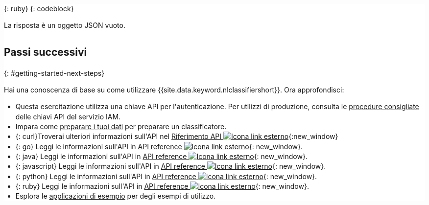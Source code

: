 ```ruby
```
{: ruby}
{: codeblock}

La risposta è un oggetto JSON vuoto.

## Passi successivi
{: #getting-started-next-steps}

Hai una conoscenza di base su come utilizzare {{site.data.keyword.nlclassifiershort}}. Ora approfondisci:

- Questa esercitazione utilizza una chiave API per l'autenticazione. Per utilizzi di produzione, consulta le [procedure consigliate](/docs/services/watson?topic=watson-api-key-bp#api-bp) delle chiavi API del servizio IAM.
- Impara come [preparare i tuoi dati](/docs/services/natural-language-classifier?topic=natural-language-classifier-using-your-data#using-your-data) per preparare un classificatore.
- {: curl}Troverai ulteriori informazioni sull'API nel [Riferimento API ![Icona link esterno](../../icons/launch-glyph.svg "Icona link esterno")](https://{DomainName}/apidocs/natural-language-classifier){:new_window}
- {: go} Leggi le informazioni sull'API in [API reference ![Icona link esterno](../../icons/launch-glyph.svg "Icona link esterno")](https://{DomainName}/apidocs/natural-language-classifier?language=go){: new_window}.
- {: java} Leggi le informazioni sull'API in [API reference ![Icona link esterno](../../icons/launch-glyph.svg "Icona link esterno")](https://{DomainName}/apidocs/natural-language-classifier?language=java){: new_window}.
- {: javascript} Leggi le informazioni sull'API in [API reference ![Icona link esterno](../../icons/launch-glyph.svg "Icona link esterno")](https://{DomainName}/apidocs/natural-language-classifier?language=node){: new_window}.
- {: python} Leggi le informazioni sull'API in [API reference ![Icona link esterno](../../icons/launch-glyph.svg "Icona link esterno")](https://{DomainName}/apidocs/natural-language-classifier?language=python){: new_window}.
- {: ruby} Leggi le informazioni sull'API in [API reference ![Icona link esterno](../../icons/launch-glyph.svg "Icona link esterno")](https://{DomainName}/apidocs/natural-language-classifier?language=ruby){: new_window}.
- Esplora le [applicazioni di esempio](/docs/services/natural-language-classifier?topic=natural-language-classifier-sample-applications#sample-applications) per degli esempi di utilizzo.

